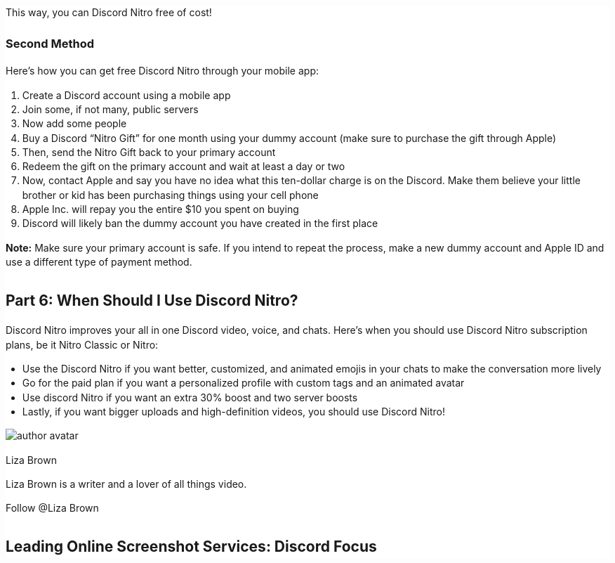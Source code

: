 This way, you can Discord Nitro free of cost!

### Second Method

Here’s how you can get free Discord Nitro through your mobile app:

1. Create a Discord account using a mobile app
2. Join some, if not many, public servers
3. Now add some people
4. Buy a Discord “Nitro Gift” for one month using your dummy account (make sure to purchase the gift through Apple)
5. Then, send the Nitro Gift back to your primary account
6. Redeem the gift on the primary account and wait at least a day or two
7. Now, contact Apple and say you have no idea what this ten-dollar charge is on the Discord. Make them believe your little brother or kid has been purchasing things using your cell phone
8. Apple Inc. will repay you the entire $10 you spent on buying
9. Discord will likely ban the dummy account you have created in the first place

**Note:** Make sure your primary account is safe. If you intend to repeat the process, make a new dummy account and Apple ID and use a different type of payment method.

## Part 6: When Should I Use Discord Nitro?

Discord Nitro improves your all in one Discord video, voice, and chats. Here’s when you should use Discord Nitro subscription plans, be it Nitro Classic or Nitro:

* Use the Discord Nitro if you want better, customized, and animated emojis in your chats to make the conversation more lively
* Go for the paid plan if you want a personalized profile with custom tags and an animated avatar
* Use discord Nitro if you want an extra 30% boost and two server boosts
* Lastly, if you want bigger uploads and high-definition videos, you should use Discord Nitro!

![author avatar](https://lh5.googleusercontent.com/-AIMmjowaFs4/AAAAAAAAAAI/AAAAAAAAABc/Y5UmwDaI7HU/s250-c-k/photo.jpg)

Liza Brown

Liza Brown is a writer and a lover of all things video.

Follow @Liza Brown

<ins class="adsbygoogle"
     style="display:block"
     data-ad-format="autorelaxed"
     data-ad-client="ca-pub-7571918770474297"
     data-ad-slot="1223367746"></ins>

<ins class="adsbygoogle"
     style="display:block"
     data-ad-format="autorelaxed"
     data-ad-client="ca-pub-7571918770474297"
     data-ad-slot="1223367746"></ins>

## Leading Online Screenshot Services: Discord Focus
